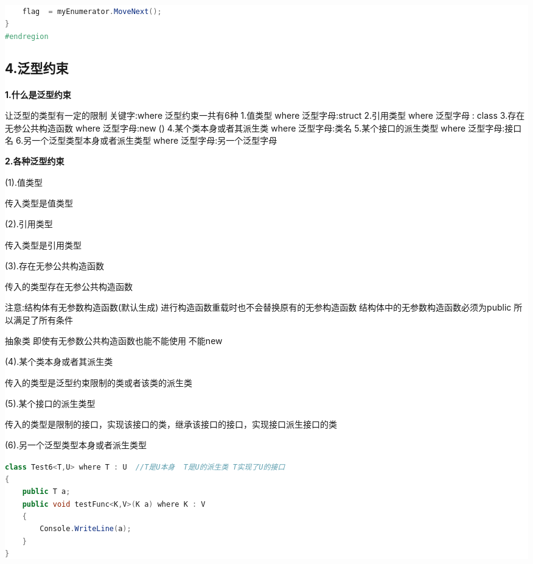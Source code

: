 ```C#
    flag  = myEnumerator.MoveNext();
}
#endregion
```

## 4.泛型约束

**1.什么是泛型约束**

让泛型的类型有一定的限制
关键字:where
泛型约束一共有6种
1.值类型                               where 泛型字母:struct
2.引用类型                             where 泛型字母 : class
3.存在无参公共构造函数                  where 泛型字母:new () 
4.某个类本身或者其派生类                where  泛型字母:类名
5.某个接口的派生类型                    where 泛型字母:接口名
6.另一个泛型类型本身或者派生类型         where 泛型字母:另一个泛型字母

**2.各种泛型约束**

(1).值类型

传入类型是值类型                       

(2).引用类型

传入类型是引用类型

(3).存在无参公共构造函数

传入的类型存在无参公共构造函数

注意:结构体有无参数构造函数(默认生成)   进行构造函数重载时也不会替换原有的无参构造函数  结构体中的无参数构造函数必须为public  所以满足了所有条件 

抽象类  即使有无参数公共构造函数也能不能使用 不能new

(4).某个类本身或者其派生类

传入的类型是泛型约束限制的类或者该类的派生类           

(5).某个接口的派生类型

传入的类型是限制的接口，实现该接口的类，继承该接口的接口，实现接口派生接口的类

(6).另一个泛型类型本身或者派生类型

```C#
class Test6<T,U> where T : U  //T是U本身  T是U的派生类 T实现了U的接口
{
    public T a;
    public void testFunc<K,V>(K a) where K : V
    {
        Console.WriteLine(a);
    }
}
```
